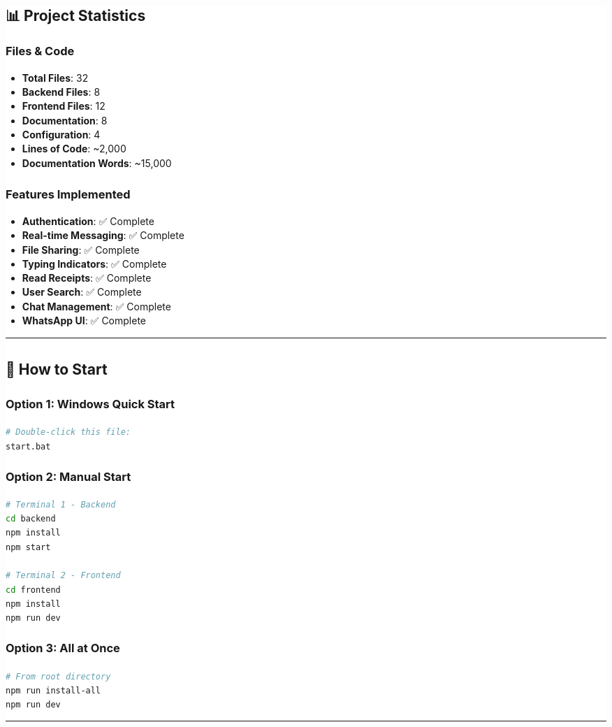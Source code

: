 
## 📊 Project Statistics

### Files & Code
- **Total Files**: 32
- **Backend Files**: 8
- **Frontend Files**: 12
- **Documentation**: 8
- **Configuration**: 4
- **Lines of Code**: ~2,000
- **Documentation Words**: ~15,000

### Features Implemented
- **Authentication**: ✅ Complete
- **Real-time Messaging**: ✅ Complete
- **File Sharing**: ✅ Complete
- **Typing Indicators**: ✅ Complete
- **Read Receipts**: ✅ Complete
- **User Search**: ✅ Complete
- **Chat Management**: ✅ Complete
- **WhatsApp UI**: ✅ Complete

---

## 🚀 How to Start

### Option 1: Windows Quick Start
```bash
# Double-click this file:
start.bat
```

### Option 2: Manual Start
```bash
# Terminal 1 - Backend
cd backend
npm install
npm start

# Terminal 2 - Frontend
cd frontend
npm install
npm run dev
```

### Option 3: All at Once
```bash
# From root directory
npm run install-all
npm run dev
```

---